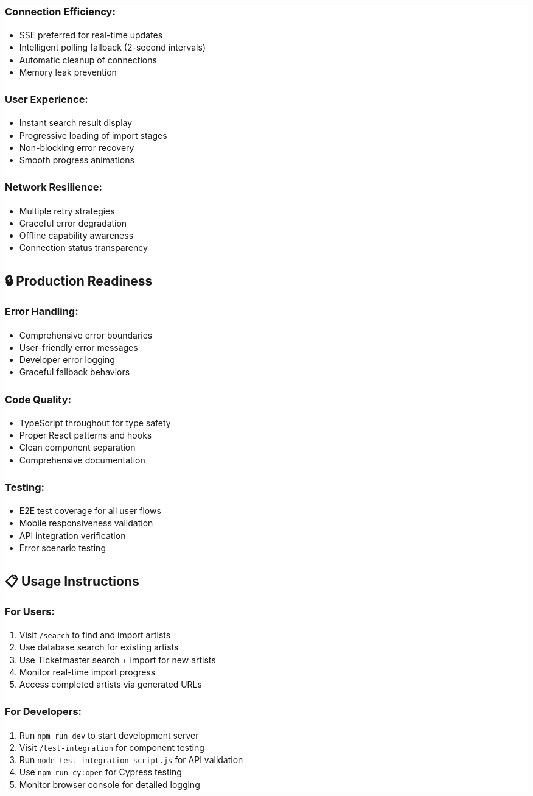 ### Connection Efficiency:
- SSE preferred for real-time updates
- Intelligent polling fallback (2-second intervals)
- Automatic cleanup of connections
- Memory leak prevention

### User Experience:
- Instant search result display
- Progressive loading of import stages
- Non-blocking error recovery
- Smooth progress animations

### Network Resilience:
- Multiple retry strategies
- Graceful error degradation
- Offline capability awareness
- Connection status transparency

## 🔒 Production Readiness

### Error Handling:
- Comprehensive error boundaries
- User-friendly error messages
- Developer error logging
- Graceful fallback behaviors

### Code Quality:
- TypeScript throughout for type safety
- Proper React patterns and hooks
- Clean component separation
- Comprehensive documentation

### Testing:
- E2E test coverage for all user flows
- Mobile responsiveness validation
- API integration verification
- Error scenario testing

## 📋 Usage Instructions

### For Users:
1. Visit `/search` to find and import artists
2. Use database search for existing artists
3. Use Ticketmaster search + import for new artists
4. Monitor real-time import progress
5. Access completed artists via generated URLs

### For Developers:
1. Run `npm run dev` to start development server
2. Visit `/test-integration` for component testing
3. Run `node test-integration-script.js` for API validation
4. Use `npm run cy:open` for Cypress testing
5. Monitor browser console for detailed logging
